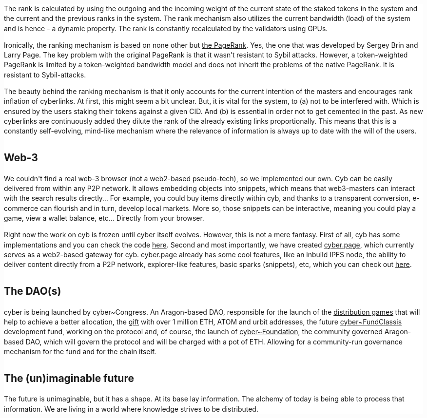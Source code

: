 The rank is calculated by using the outgoing and the incoming weight of the current state of the staked tokens in the system and the current and the previous ranks in the system. The rank mechanism also utilizes the current bandwidth (load) of the system and is hence - a dynamic property. The rank is constantly recalculated by the validators using GPUs.  

Ironically, the ranking mechanism is based on none other but [the PageRank](http://ilpubs.stanford.edu:8090/422/1/1999-66.pdf). Yes, the one that was developed by Sergey Brin and Larry Page. The key problem with the original PageRank is that it wasn’t resistant to Sybil attacks. However, a token-weighted PageRank is limited by a token-weighted bandwidth model and does not inherit the problems of the native PageRank. It is resistant to Sybil-attacks. 

The beauty behind the ranking mechanism is that it only accounts for the current intention of the masters and encourages rank inflation of cyberlinks. At first, this might seem a bit unclear. But, it is vital for the system, to (a) not to be interfered with. Which is ensured by the users staking their tokens against a given CID. And (b) is essential in order not to get cemented in the past. As new cyberlinks are continuously added they dilute the rank of the already existing links proportionally. This means that this is a constantly self-evolving, mind-like mechanism where the relevance of information is always up to date with the will of the users.

## Web-3
We couldn't find a real web-3 browser (not a web2-based pseudo-tech), so we implemented our own. Cyb can be easily delivered from within any P2P network. It allows embedding objects into snippets, which means that web3-masters can interact with the search results directly… For example, you could buy items directly within cyb, and thanks to a transparent conversion, e-commerce can flourish and in turn, develop local markets. More so, those snippets can be interactive, meaning you could play a game, view a wallet balance, etc... Directly from your browser.

Right now the work on cyb is frozen until cyber itself evolves. However, this is not a mere fantasy. First of all, cyb has some implementations and you can check the code [here](https://github.com/cybercongress/cyb). Second and most importantly, we have created [cyber.page](https://cyber.page/), which currently serves as a web2-based gateway for cyb. cyber.page already has some cool features, like an inbuild IPFS node, the ability to deliver content directly from a P2P network, explorer-like features, basic sparks (snippets), etc, which you can check out [here](https://github.com/cybercongress/congress/blob/master/ecosystem/Cyber%20Homestead%20doc.md#using-cyber-the-very-basics-of-becoming-a-master).

## The DAO(s)
cyber is being launched by cyber~Congress. An Aragon-based DAO, responsible for the launch of the [distribution games](https://github.com/cybercongress/congress/blob/master/ecosystem/Cyber%20Homestead%20doc.md#the-distribution-games-in-detail) that will help to achieve a better allocation, the [gift](https://github.com/cybercongress/congress/blob/master/ecosystem/Cyber%20Homestead%20doc.md#the-gift) with over 1 million ETH, ATOM and urbit addresses, the future [cyber~FundClassis](https://github.com/cybercongress/congress/blob/master/ecosystem/Cyber%20Homestead%20doc.md#cybermetagalaxy) development fund, working on the protocol and, of course, the launch of [cyber~Foundation](https://github.com/cybercongress/congress/blob/master/ecosystem/Cyber%20Homestead%20doc.md#cybermetagalaxy), the community governed Aragon-based DAO, which will govern the protocol and will be charged with a pot of ETH.  Allowing for a community-run governance mechanism for the fund and for the chain itself.

## The (un)imaginable future
The future is unimaginable, but it has a shape. At its base lay information. The alchemy of today is being able to process that information. We are living in a world where knowledge strives to be distributed.
